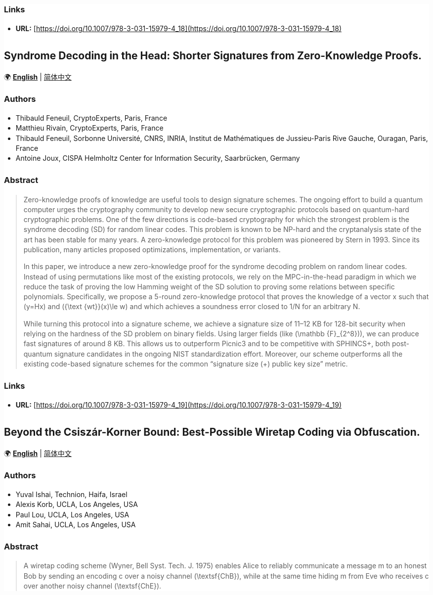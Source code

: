### Links
- **URL:** [https://doi.org/10.1007/978-3-031-15979-4_18](https://doi.org/10.1007/978-3-031-15979-4_18)
## Syndrome Decoding in the Head: Shorter Signatures from Zero-Knowledge Proofs.
🌍 **[English](../../../docs/en/Crypto/Crypto[2022-2].md#syndrome-decoding-in-the-head-shorter-signatures-from-zero-knowledge-proofs)** | [简体中文](../../../docs/zh-CN/Crypto/Crypto[2022-2].md#syndrome-decoding-in-the-head-shorter-signatures-from-zero-knowledge-proofs)
### Authors
* Thibauld Feneuil, CryptoExperts, Paris, France
* Matthieu Rivain, CryptoExperts, Paris, France
* Thibauld Feneuil, Sorbonne Université, CNRS, INRIA, Institut de Mathématiques de Jussieu-Paris Rive Gauche, Ouragan, Paris, France
* Antoine Joux, CISPA Helmholtz Center for Information Security, Saarbrücken, Germany
### Abstract
> Zero-knowledge proofs of knowledge are useful tools to design signature schemes. The ongoing effort to build a quantum computer urges the cryptography community to develop new secure cryptographic protocols based on quantum-hard cryptographic problems. One of the few directions is code-based cryptography for which the strongest problem is the syndrome decoding (SD) for random linear codes. This problem is known to be NP-hard and the cryptanalysis state of the art has been stable for many years. A zero-knowledge protocol for this problem was pioneered by Stern in 1993. Since its publication, many articles proposed optimizations, implementation, or variants.
> 
> In this paper, we introduce a new zero-knowledge proof for the syndrome decoding problem on random linear codes. Instead of using permutations like most of the existing protocols, we rely on the MPC-in-the-head paradigm in which we reduce the task of proving the low Hamming weight of the SD solution to proving some relations between specific polynomials. Specifically, we propose a 5-round zero-knowledge protocol that proves the knowledge of a vector x such that \(y=Hx\) and \({\text {wt}}(x)\le w\) and which achieves a soundness error closed to 1/N for an arbitrary N.
> 
> While turning this protocol into a signature scheme, we achieve a signature size of 11–12 KB for 128-bit security when relying on the hardness of the SD problem on binary fields. Using larger fields (like \(\mathbb {F}_{2^8}\)), we can produce fast signatures of around 8 KB. This allows us to outperform Picnic3 and to be competitive with SPHINCS+, both post-quantum signature candidates in the ongoing NIST standardization effort. Moreover, our scheme outperforms all the existing code-based signature schemes for the common “signature size \(+\) public key size” metric.

### Links
- **URL:** [https://doi.org/10.1007/978-3-031-15979-4_19](https://doi.org/10.1007/978-3-031-15979-4_19)
## Beyond the Csiszár-Korner Bound: Best-Possible Wiretap Coding via Obfuscation.
🌍 **[English](../../../docs/en/Crypto/Crypto[2022-2].md#beyond-the-csisz-r-korner-bound-best-possible-wiretap-coding-via-obfuscation)** | [简体中文](../../../docs/zh-CN/Crypto/Crypto[2022-2].md#beyond-the-csisz-r-korner-bound-best-possible-wiretap-coding-via-obfuscation)
### Authors
* Yuval Ishai, Technion, Haifa, Israel
* Alexis Korb, UCLA, Los Angeles, USA
* Paul Lou, UCLA, Los Angeles, USA
* Amit Sahai, UCLA, Los Angeles, USA
### Abstract
> A wiretap coding scheme (Wyner, Bell Syst. Tech. J. 1975) enables Alice to reliably communicate a message m to an honest Bob by sending an encoding c over a noisy channel \(\textsf{ChB}\), while at the same time hiding m from Eve who receives c over another noisy channel \(\textsf{ChE}\).
> 